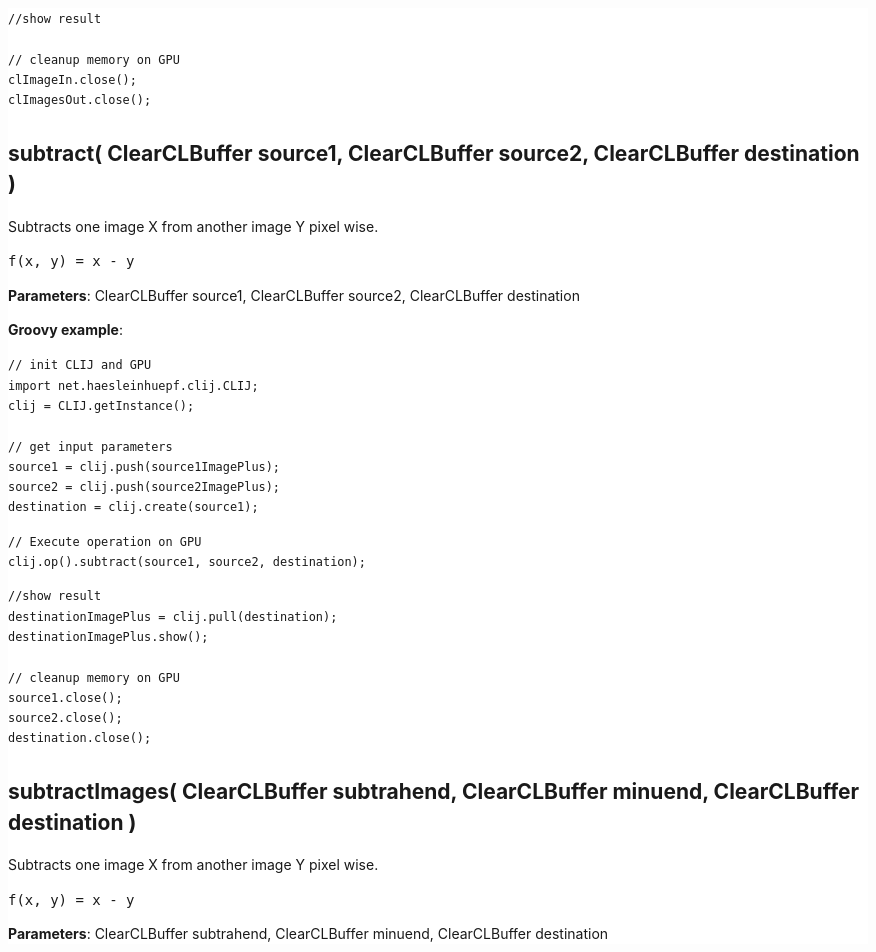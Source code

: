 ```
//show result

// cleanup memory on GPU
clImageIn.close();
clImagesOut.close();
```

<a name="subtract"></a>
## subtract( ClearCLBuffer source1,  ClearCLBuffer source2,  ClearCLBuffer destination )

Subtracts one image X from another image Y pixel wise.

<pre>f(x, y) = x - y</pre>

**Parameters**:  ClearCLBuffer source1,  ClearCLBuffer source2,  ClearCLBuffer destination 

**Groovy example**: 
```
// init CLIJ and GPU
import net.haesleinhuepf.clij.CLIJ;
clij = CLIJ.getInstance();

// get input parameters
source1 = clij.push(source1ImagePlus);
source2 = clij.push(source2ImagePlus);
destination = clij.create(source1);
```

```
// Execute operation on GPU
clij.op().subtract(source1, source2, destination);
```

```
//show result
destinationImagePlus = clij.pull(destination);
destinationImagePlus.show();

// cleanup memory on GPU
source1.close();
source2.close();
destination.close();
```

<a name="subtractImages"></a>
## subtractImages( ClearCLBuffer subtrahend,  ClearCLBuffer minuend,  ClearCLBuffer destination )

Subtracts one image X from another image Y pixel wise.

<pre>f(x, y) = x - y</pre>

**Parameters**:  ClearCLBuffer subtrahend,  ClearCLBuffer minuend,  ClearCLBuffer destination 
